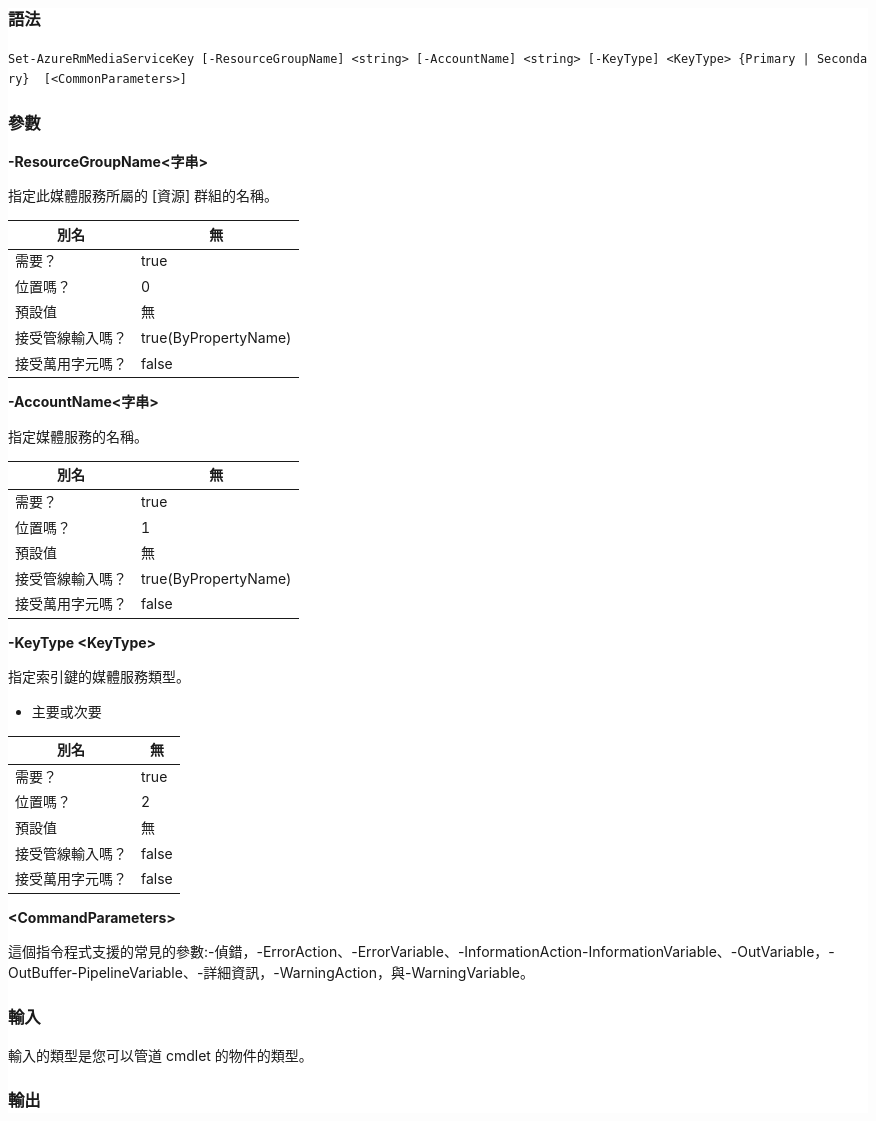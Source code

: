 ### <a name="syntax"></a>語法

    Set-AzureRmMediaServiceKey [-ResourceGroupName] <string> [-AccountName] <string> [-KeyType] <KeyType> {Primary | Secondary}  [<CommonParameters>]

### <a name="parameters"></a>參數

**-ResourceGroupName&lt;字串&gt;**

指定此媒體服務所屬的 [資源] 群組的名稱。

別名 |無
---|---
需要？  |true
位置嗎？  |0
預設值 |無
接受管線輸入嗎？  |true(ByPropertyName)
接受萬用字元嗎？ |false

**-AccountName&lt;字串&gt;**

指定媒體服務的名稱。

別名 |無
---|---
需要？ |true
位置嗎？  |1
預設值 |無
接受管線輸入嗎？   |true(ByPropertyName)
接受萬用字元嗎？ |false

**-KeyType &lt;KeyType&gt;**

指定索引鍵的媒體服務類型。

- 主要或次要

別名 |無
---|---
需要？  |true
位置嗎？  |2
預設值 |無
接受管線輸入嗎？ |false
接受萬用字元嗎？ |false

**&lt;CommandParameters&gt;**

這個指令程式支援的常見的參數:-偵錯，-ErrorAction、-ErrorVariable、-InformationAction-InformationVariable、-OutVariable，-OutBuffer-PipelineVariable、-詳細資訊，-WarningAction，與-WarningVariable。

### <a name="inputs"></a>輸入

輸入的類型是您可以管道 cmdlet 的物件的類型。

### <a name="outputs"></a>輸出
